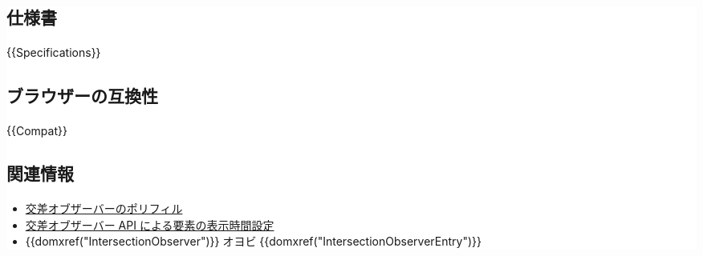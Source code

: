 ## 仕様書

{{Specifications}}

## ブラウザーの互換性

{{Compat}}

## 関連情報

- [交差オブザーバーのポリフィル](https://github.com/w3c/IntersectionObserver)
- [交差オブザーバー API による要素の表示時間設定](/ja/docs/Web/API/Intersection_Observer_API/Timing_element_visibility)
- {{domxref("IntersectionObserver")}} オヨビ {{domxref("IntersectionObserverEntry")}}
